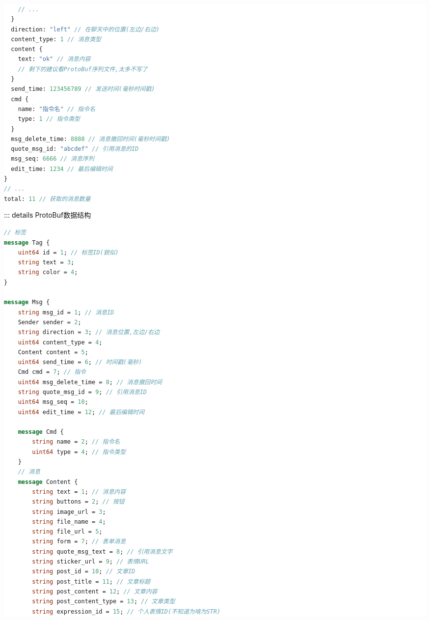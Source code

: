 ```ProtoBuf
    // ...
  }
  direction: "left" // 在聊天中的位置(左边/右边)
  content_type: 1 // 消息类型
  content {
    text: "ok" // 消息内容
    // 剩下的建议看ProtoBuf序列文件,太多不写了
  }
  send_time: 123456789 // 发送时间(毫秒时间戳)
  cmd {
    name: "指令名" // 指令名
    type: 1 // 指令类型
  }
  msg_delete_time: 8888 // 消息撤回时间(毫秒时间戳)
  quote_msg_id: "abcdef" // 引用消息的ID
  msg_seq: 6666 // 消息序列
  edit_time: 1234 // 最后编辑时间
}
// ...
total: 11 // 获取的消息数量
```

::: details ProtoBuf数据结构

```proto
// 标签
message Tag {
    uint64 id = 1; // 标签ID(貌似)
    string text = 3;
    string color = 4;
}

message Msg {
    string msg_id = 1; // 消息ID
    Sender sender = 2;
    string direction = 3; // 消息位置,左边/右边
    uint64 content_type = 4;
    Content content = 5;
    uint64 send_time = 6; // 时间戳(毫秒)
    Cmd cmd = 7; // 指令
    uint64 msg_delete_time = 8; // 消息撤回时间
    string quote_msg_id = 9; // 引用消息ID
    uint64 msg_seq = 10;
    uint64 edit_time = 12; // 最后编辑时间
        
    message Cmd {
        string name = 2; // 指令名
        uint64 type = 4; // 指令类型
    }
    // 消息
    message Content {
        string text = 1; // 消息内容
        string buttons = 2; // 按钮
        string image_url = 3;
        string file_name = 4;
        string file_url = 5;
        string form = 7; // 表单消息
        string quote_msg_text = 8; // 引用消息文字
        string sticker_url = 9; // 表情URL
        string post_id = 10; // 文章ID
        string post_title = 11; // 文章标题
        string post_content = 12; // 文章内容
        string post_content_type = 13; // 文章类型
        string expression_id = 15; // 个人表情ID(不知道为啥为STR)
```